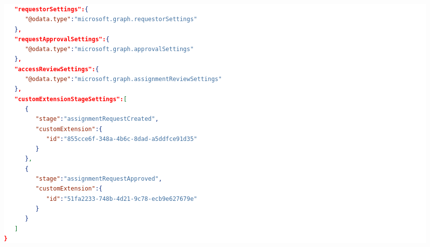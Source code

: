 ```json
   "requestorSettings":{
      "@odata.type":"microsoft.graph.requestorSettings"
   },
   "requestApprovalSettings":{
      "@odata.type":"microsoft.graph.approvalSettings"
   },
   "accessReviewSettings":{
      "@odata.type":"microsoft.graph.assignmentReviewSettings"
   },
   "customExtensionStageSettings":[
      {
         "stage":"assignmentRequestCreated",
         "customExtension":{
            "id":"855cce6f-348a-4b6c-8dad-a5ddfce91d35"
         }
      },
      {
         "stage":"assignmentRequestApproved",
         "customExtension":{
            "id":"51fa2233-748b-4d21-9c78-ecb9e627679e"
         }
      }
   ]
}
```




